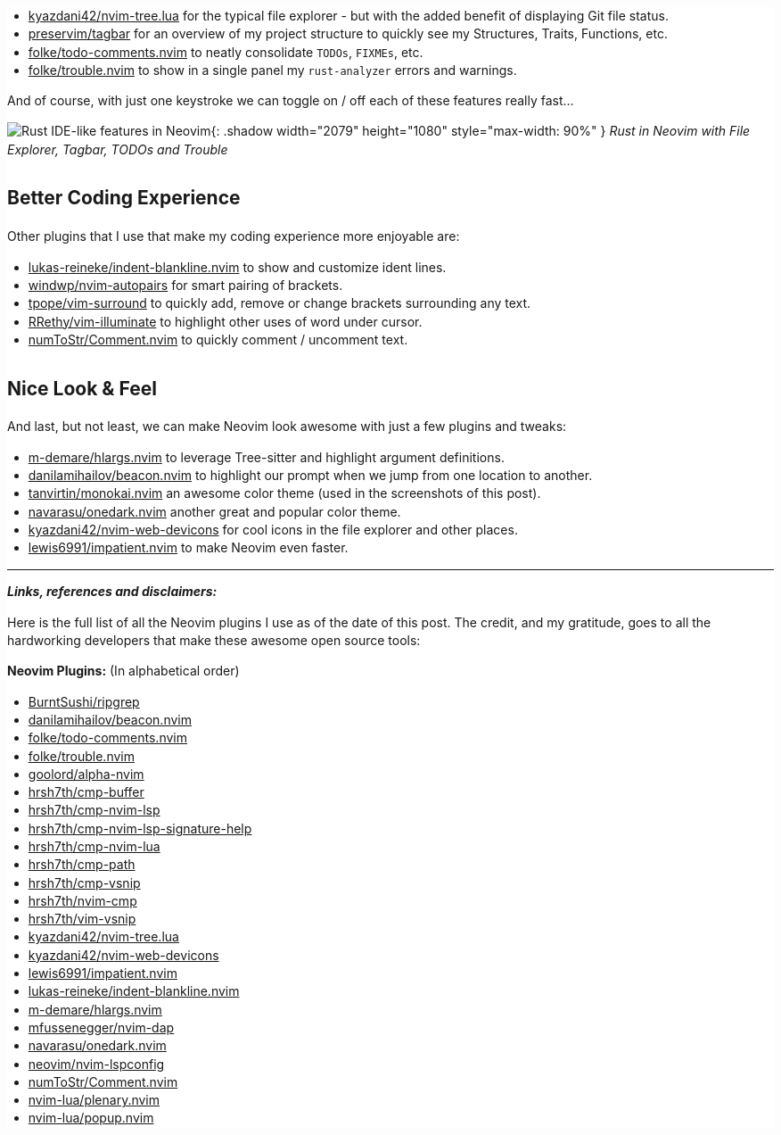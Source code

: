 - [kyazdani42/nvim-tree.lua] for the typical file explorer - but with the added benefit of displaying Git file status.
- [preservim/tagbar] for an overview of my project structure to quickly see my Structures, Traits, Functions, etc.
- [folke/todo-comments.nvim] to neatly consolidate `TODOs`, `FIXMEs`, etc.
- [folke/trouble.nvim] to show in a single panel my `rust-analyzer` errors and warnings.

And of course, with just one keystroke we can toggle on / off each of these features really fast...

![Rust IDE-like features in Neovim](rsdlt-rust-ide-10.png){: .shadow width="2079" height="1080" style="max-width: 90%" }
_Rust in Neovim with File Explorer, Tagbar, TODOs and Trouble_

## Better Coding Experience

Other plugins that I use that make my coding experience more enjoyable are:

- [lukas-reineke/indent-blankline.nvim] to show and customize ident lines.
- [windwp/nvim-autopairs] for smart pairing of brackets.
- [tpope/vim-surround] to quickly add, remove or change brackets surrounding any text.
- [RRethy/vim-illuminate] to highlight other uses of word under cursor.
- [numToStr/Comment.nvim] to quickly comment / uncomment text.

## Nice Look & Feel 

And last, but not least, we can make Neovim look awesome with just a few plugins and tweaks:

- [m-demare/hlargs.nvim] to leverage Tree-sitter and highlight argument definitions.
- [danilamihailov/beacon.nvim] to highlight our prompt when we jump from one location to another.
- [tanvirtin/monokai.nvim] an awesome color theme (used in the screenshots of this post).
- [navarasu/onedark.nvim] another great and popular color theme.
- [kyazdani42/nvim-web-devicons] for cool icons in the file explorer and other places.
- [lewis6991/impatient.nvim] to make Neovim even faster.

***
**_Links, references and disclaimers:_**   

Here is the full list of all the Neovim plugins I use as of the date of this post. The credit, and my gratitude, goes to all the hardworking developers that make these awesome open source tools:

**Neovim Plugins:**
(In alphabetical order)

- [BurntSushi/ripgrep]
- [danilamihailov/beacon.nvim]
- [folke/todo-comments.nvim]
- [folke/trouble.nvim]
- [goolord/alpha-nvim]
- [hrsh7th/cmp-buffer]
- [hrsh7th/cmp-nvim-lsp]
- [hrsh7th/cmp-nvim-lsp-signature-help]
- [hrsh7th/cmp-nvim-lua]
- [hrsh7th/cmp-path]
- [hrsh7th/cmp-vsnip]
- [hrsh7th/nvim-cmp]
- [hrsh7th/vim-vsnip]
- [kyazdani42/nvim-tree.lua]
- [kyazdani42/nvim-web-devicons]
- [lewis6991/impatient.nvim]
- [lukas-reineke/indent-blankline.nvim]
- [m-demare/hlargs.nvim]
- [mfussenegger/nvim-dap]
- [navarasu/onedark.nvim]
- [neovim/nvim-lspconfig]
- [numToStr/Comment.nvim]
- [nvim-lua/plenary.nvim]
- [nvim-lua/popup.nvim]

[Neovim]: https://neovim.io/
[rust-analyzer]: https://rust-analyzer.github.io/
[rust-tools]: https://github.com/simrat39/rust-tools.nvim
[codelldb]: https://marketplace.visualstudio.com/items?itemName=vadimcn.vscode-lldb
[lldb]: https://lldb.llvm.org/
[lsp]: https://microsoft.github.io/language-server-protocol/
[cargo]: https://github.com/rust-lang/cargo/ 
[toml]: https://toml.io/en/
[vimspector]: https://puremourning.github.io/vimspector-web/
[nvim-DAP]: https://github.com/mfussenegger/nvim-dap
[opensuse]: https://get.opensuse.org/tumbleweed/
[xfce]: https://xfce.org/
[alacritty]: https://alacritty.org/
[lua]: https://www.lua.org/
[tree-sitter]: https://tree-sitter.github.io/tree-sitter/
[tree-sitter-rust]: https://github.com/tree-sitter/tree-sitter-rust
[BurntSushi/ripgrep]: https://www.github.com/BurntSushi/ripgrep
[danilamihailov/beacon.nvim]: https://www.github.com/danilamihailov/beacon.nvim
[folke/todo-comments.nvim]: https://www.github.com/folke/todo-comments.nvim
[folke/trouble.nvim]: https://www.github.com/folke/trouble.nvim
[goolord/alpha-nvim]: https://www.github.com/goolord/alpha-nvim
[hrsh7th/cmp-buffer]: https://www.github.com/hrsh7th/cmp-buffer
[hrsh7th/cmp-nvim-lsp]: https://www.github.com/hrsh7th/cmp-nvim-lsp
[hrsh7th/cmp-nvim-lsp-signature-help]: https://www.github.com/hrsh7th/cmp-nvim-lsp-signature-help
[hrsh7th/cmp-nvim-lua]: https://www.github.com/hrsh7th/cmp-nvim-lua
[hrsh7th/cmp-path]: https://www.github.com/hrsh7th/cmp-path
[hrsh7th/cmp-vsnip]: https://www.github.com/hrsh7th/cmp-vsnip
[hrsh7th/nvim-cmp]: https://www.github.com/hrsh7th/nvim-cmp
[hrsh7th/vim-vsnip]: https://www.github.com/hrsh7th/vim-vsnip
[kyazdani42/nvim-tree.lua]: https://www.github.com/kyazdani42/nvim-tree.lua
[kyazdani42/nvim-web-devicons]: https://www.github.com/kyazdani42/nvim-web-devicons
[lewis6991/impatient.nvim]: https://www.github.com/lewis6991/impatient.nvim
[lukas-reineke/indent-blankline.nvim]: https://www.github.com/lukas-reineke/indent-blankline.nvim
[m-demare/hlargs.nvim]: https://www.github.com/m-demare/hlargs.nvim
[mfussenegger/nvim-dap]: https://www.github.com/mfussenegger/nvim-dap
[navarasu/onedark.nvim]: https://www.github.com/navarasu/onedark.nvim
[neovim/nvim-lspconfig]: https://www.github.com/neovim/nvim-lspconfig
[numToStr/Comment.nvim]: https://www.github.com/numToStr/Comment.nvim
[nvim-lua/plenary.nvim]: https://www.github.com/nvim-lua/plenary.nvim
[nvim-lua/popup.nvim]: https://www.github.com/nvim-lua/popup.nvim
[nvim-lualine/lualine.nvim]: https://www.github.com/nvim-lualine/lualine.nvim
[nvim-telescope/telescope.nvim]: https://www.github.com/nvim-telescope/telescope.nvim
[nvim-telescope/telescope-fzf-native.nvim]: https://www.github.com/nvim-telescope/telescope-fzf-native.nvim
[nvim-treesitter/nvim-treesitter]: https://www.github.com/nvim-treesitter/nvim-treesitter
[phaazon/hop.nvim]: https://www.github.com/phaazon/hop.nvim
[preservim/tagbar]: https://www.github.com/preservim/tagbar
[puremourning/vimspector]: https://www.github.com/puremourning/vimspector
[RRethy/vim-illuminate]: https://www.github.com/RRethy/vim-illuminate
[rust-lang/rust.vim]: https://www.github.com/rust-lang/rust.vim
[sharkdp/fd]: https://www.github.com/sharkdp/fd
[simrat39/rust-tools.nvim]: https://www.github.com/simrat39/rust-tools.nvim
[tanvirtin/monokai.nvim]: https://www.github.com/tanvirtin/monokai.nvim
[tpope/vim-surround]: https://www.github.com/tpope/vim-surround
[voldikss/vim-floaterm]: https://www.github.com/voldikss/vim-floaterm
[wbthomason/packer.nvim]: https://www.github.com/wbthomason/packer.nvim
[williamboman/mason.nvim]: https://www.github.com/williamboman/mason.nvim
[williamboman/mason-lspconfig.nvim]: https://www.github.com/williamboman/mason-lspconfig.nvim
[windwp/nvim-autopairs]: https://www.github.com/windwp/nvim-autopairs
